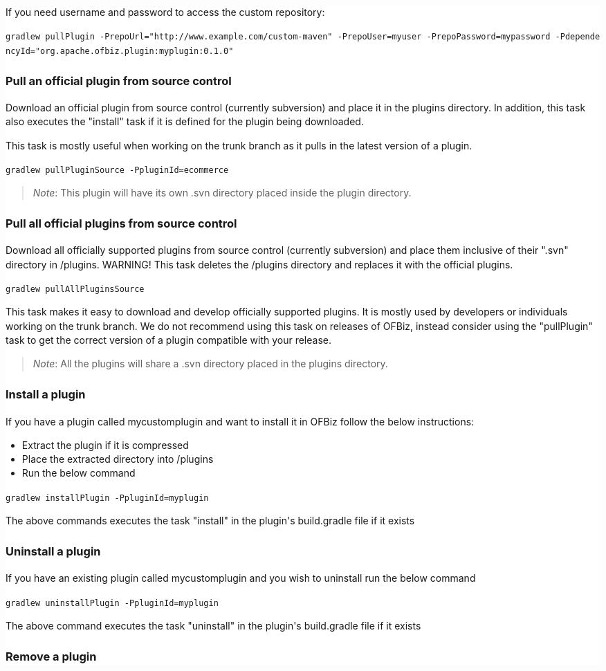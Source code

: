 If you need username and password to access the custom repository:

`gradlew pullPlugin -PrepoUrl="http://www.example.com/custom-maven" -PrepoUser=myuser -PrepoPassword=mypassword -PdependencyId="org.apache.ofbiz.plugin:myplugin:0.1.0"`

### Pull an official plugin from source control

Download an official plugin from source control (currently subversion) and place
it in the plugins directory. In addition, this task also executes the "install"
task if it is defined for the plugin being downloaded.

This task is mostly useful when working on the trunk branch
as it pulls in the latest version of a plugin.

`gradlew pullPluginSource -PpluginId=ecommerce`

>_Note_: This plugin will have its own .svn directory placed inside the plugin directory.

### Pull all official plugins from source control

Download all officially supported plugins from source control (currently subversion)
and place them inclusive of their ".svn" directory in /plugins. WARNING! This task
deletes the /plugins directory and replaces it with the official plugins.

`gradlew pullAllPluginsSource`

This task makes it easy to download and develop officially supported plugins. It is
mostly used by developers or individuals working on the trunk branch. We do not
recommend using this task on releases of OFBiz, instead consider using the "pullPlugin"
task to get the correct version of a plugin compatible with your release.

>_Note_: All the plugins will share a .svn directory placed in the plugins directory.

### Install a plugin

If you have a plugin called mycustomplugin and want to install it in OFBiz follow the
below instructions:

- Extract the plugin if it is compressed
- Place the extracted directory into /plugins
- Run the below command

`gradlew installPlugin -PpluginId=myplugin`

The above commands executes the task "install" in the plugin's build.gradle
file if it exists

### Uninstall a plugin

If you have an existing plugin called mycustomplugin and you wish to uninstall
run the below command

`gradlew uninstallPlugin -PpluginId=myplugin`

The above command executes the task "uninstall" in the plugin's build.gradle
file if it exists

### Remove a plugin
